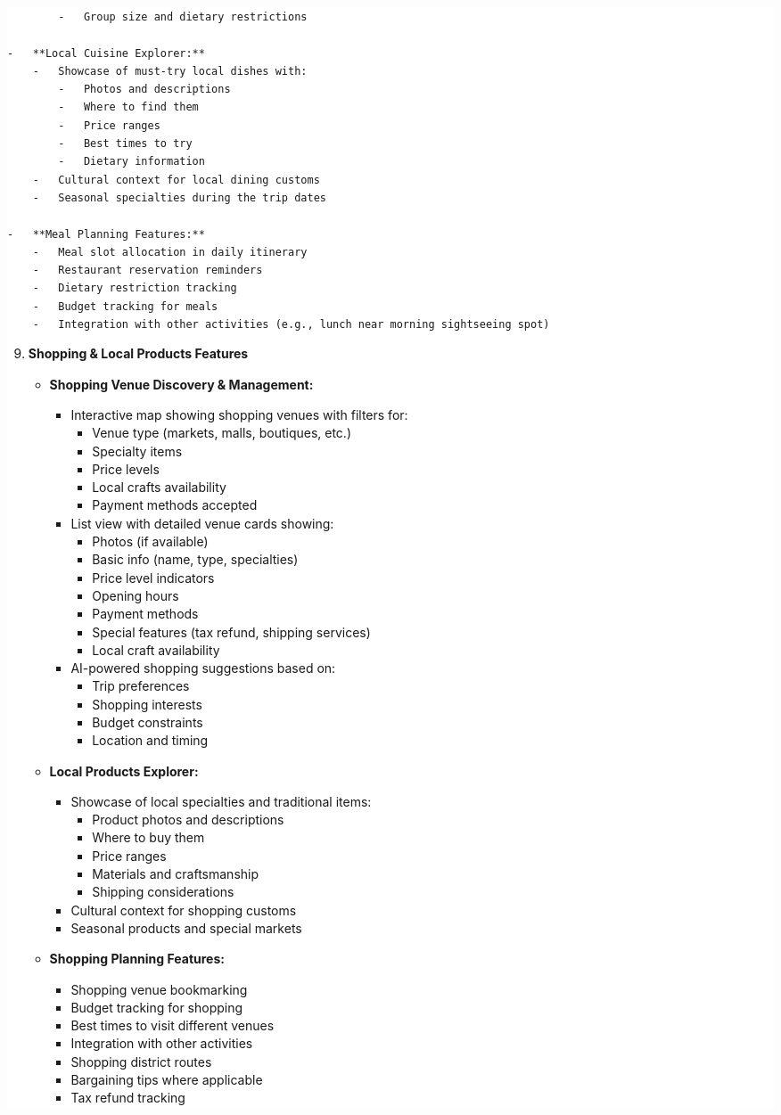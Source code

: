             -   Group size and dietary restrictions
    
    -   **Local Cuisine Explorer:**
        -   Showcase of must-try local dishes with:
            -   Photos and descriptions
            -   Where to find them
            -   Price ranges
            -   Best times to try
            -   Dietary information
        -   Cultural context for local dining customs
        -   Seasonal specialties during the trip dates
    
    -   **Meal Planning Features:**
        -   Meal slot allocation in daily itinerary
        -   Restaurant reservation reminders
        -   Dietary restriction tracking
        -   Budget tracking for meals
        -   Integration with other activities (e.g., lunch near morning sightseeing spot)

9.  **Shopping & Local Products Features**
    -   **Shopping Venue Discovery & Management:**
        -   Interactive map showing shopping venues with filters for:
            -   Venue type (markets, malls, boutiques, etc.)
            -   Specialty items
            -   Price levels
            -   Local crafts availability
            -   Payment methods accepted
        -   List view with detailed venue cards showing:
            -   Photos (if available)
            -   Basic info (name, type, specialties)
            -   Price level indicators
            -   Opening hours
            -   Payment methods
            -   Special features (tax refund, shipping services)
            -   Local craft availability
        -   AI-powered shopping suggestions based on:
            -   Trip preferences
            -   Shopping interests
            -   Budget constraints
            -   Location and timing
    
    -   **Local Products Explorer:**
        -   Showcase of local specialties and traditional items:
            -   Product photos and descriptions
            -   Where to buy them
            -   Price ranges
            -   Materials and craftsmanship
            -   Shipping considerations
        -   Cultural context for shopping customs
        -   Seasonal products and special markets
    
    -   **Shopping Planning Features:**
        -   Shopping venue bookmarking
        -   Budget tracking for shopping
        -   Best times to visit different venues
        -   Integration with other activities
        -   Shopping district routes
        -   Bargaining tips where applicable
        -   Tax refund tracking
